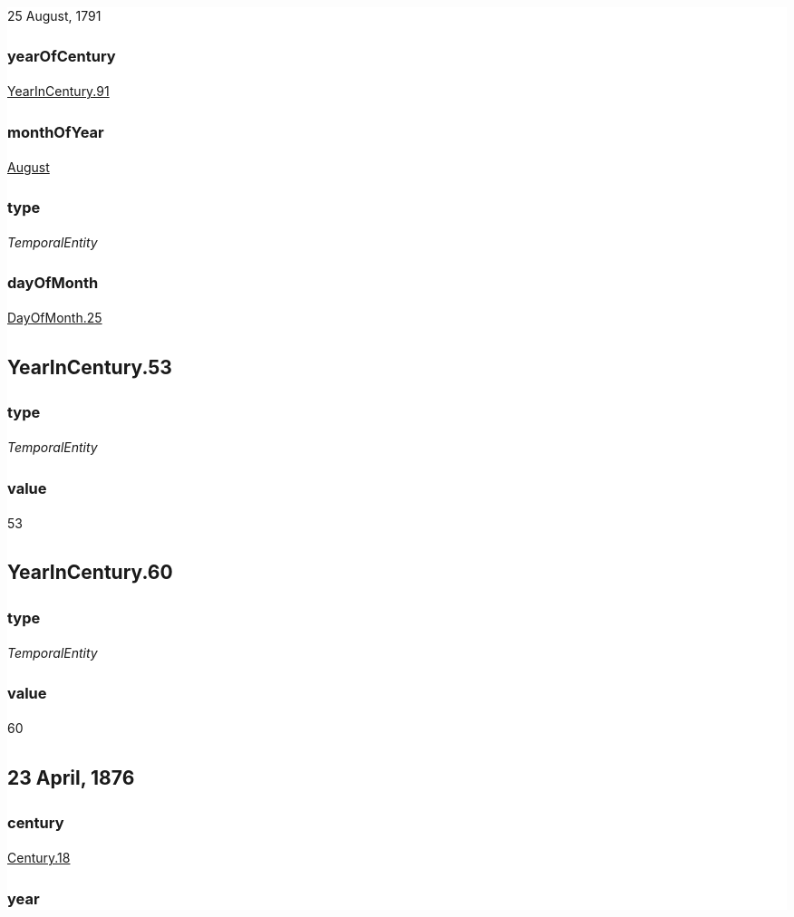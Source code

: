 
25 August, 1791

### yearOfCentury


[YearInCentury.91](#YearInCentury.91)

### monthOfYear


[August](#August)

### type


*TemporalEntity*

### dayOfMonth


[DayOfMonth.25](#DayOfMonth.25)

## YearInCentury.53

### type


*TemporalEntity*

### value


53

## YearInCentury.60

### type


*TemporalEntity*

### value


60

## 23 April, 1876

### century


[Century.18](#Century.18)

### year
